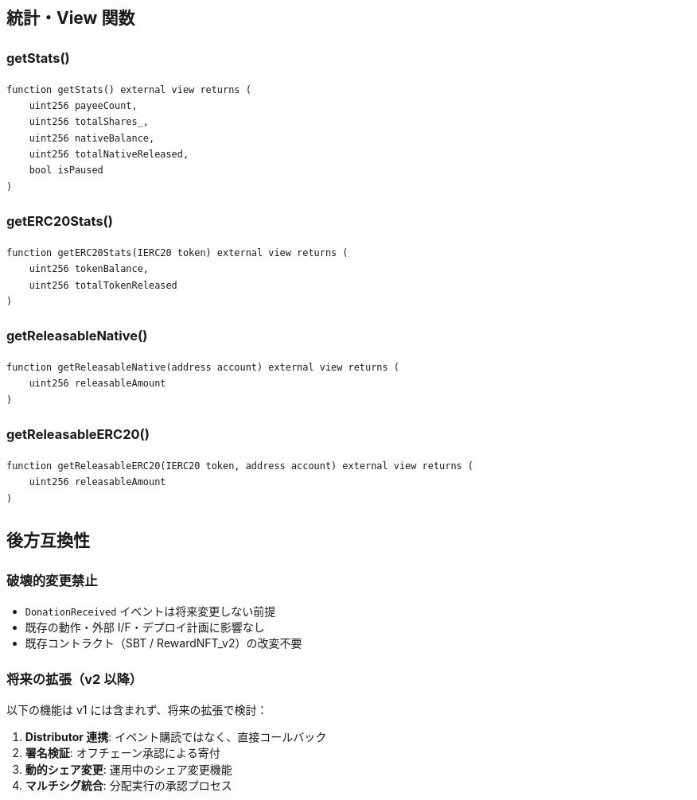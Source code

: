 ## 統計・View 関数

### getStats()

```solidity
function getStats() external view returns (
    uint256 payeeCount,
    uint256 totalShares_,
    uint256 nativeBalance,
    uint256 totalNativeReleased,
    bool isPaused
)
```

### getERC20Stats()

```solidity
function getERC20Stats(IERC20 token) external view returns (
    uint256 tokenBalance,
    uint256 totalTokenReleased
)
```

### getReleasableNative()

```solidity
function getReleasableNative(address account) external view returns (
    uint256 releasableAmount
)
```

### getReleasableERC20()

```solidity
function getReleasableERC20(IERC20 token, address account) external view returns (
    uint256 releasableAmount
)
```

## 後方互換性

### 破壊的変更禁止

- `DonationReceived` イベントは将来変更しない前提
- 既存の動作・外部 I/F・デプロイ計画に影響なし
- 既存コントラクト（SBT / RewardNFT_v2）の改変不要

### 将来の拡張（v2 以降）

以下の機能は v1 には含まれず、将来の拡張で検討：

1. **Distributor 連携**: イベント購読ではなく、直接コールバック
2. **署名検証**: オフチェーン承認による寄付
3. **動的シェア変更**: 運用中のシェア変更機能
4. **マルチシグ統合**: 分配実行の承認プロセス
